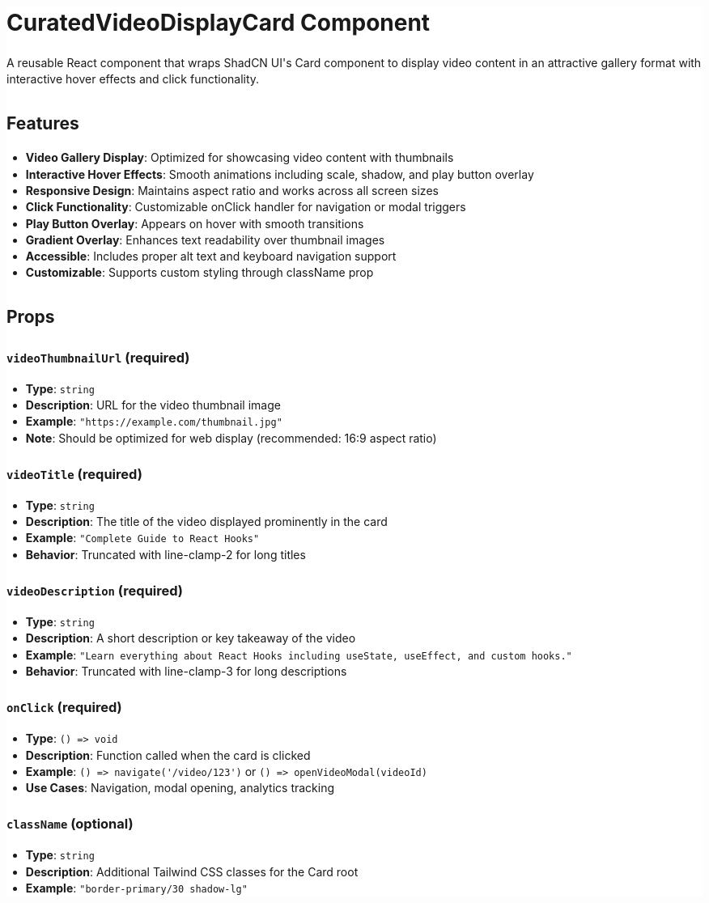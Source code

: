 # CuratedVideoDisplayCard Component

A reusable React component that wraps ShadCN UI's Card component to display video content in an attractive gallery format with interactive hover effects and click functionality.

## Features

- **Video Gallery Display**: Optimized for showcasing video content with thumbnails
- **Interactive Hover Effects**: Smooth animations including scale, shadow, and play button overlay
- **Responsive Design**: Maintains aspect ratio and works across all screen sizes
- **Click Functionality**: Customizable onClick handler for navigation or modal triggers
- **Play Button Overlay**: Appears on hover with smooth transitions
- **Gradient Overlay**: Enhances text readability over thumbnail images
- **Accessible**: Includes proper alt text and keyboard navigation support
- **Customizable**: Supports custom styling through className prop

## Props

### `videoThumbnailUrl` (required)
- **Type**: `string`
- **Description**: URL for the video thumbnail image
- **Example**: `"https://example.com/thumbnail.jpg"`
- **Note**: Should be optimized for web display (recommended: 16:9 aspect ratio)

### `videoTitle` (required)
- **Type**: `string`
- **Description**: The title of the video displayed prominently in the card
- **Example**: `"Complete Guide to React Hooks"`
- **Behavior**: Truncated with line-clamp-2 for long titles

### `videoDescription` (required)
- **Type**: `string`
- **Description**: A short description or key takeaway of the video
- **Example**: `"Learn everything about React Hooks including useState, useEffect, and custom hooks."`
- **Behavior**: Truncated with line-clamp-3 for long descriptions

### `onClick` (required)
- **Type**: `() => void`
- **Description**: Function called when the card is clicked
- **Example**: `() => navigate('/video/123')` or `() => openVideoModal(videoId)`
- **Use Cases**: Navigation, modal opening, analytics tracking

### `className` (optional)
- **Type**: `string`
- **Description**: Additional Tailwind CSS classes for the Card root
- **Example**: `"border-primary/30 shadow-lg"`
